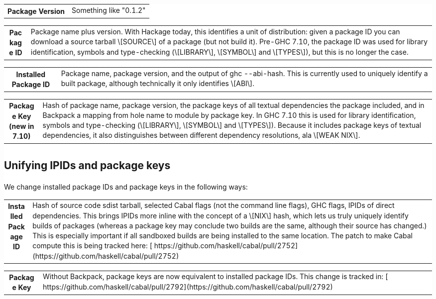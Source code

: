 <table><tr><th>Package Version</th>
<td>
Something like "0.1.2"
</td></tr></table>


<table><tr><th>Package ID</th>
<td>
Package name plus version.  With Hackage today, this identifies a unit of distribution: given a package ID you can download a source tarball \[SOURCE\] of a package (but not build it). Pre-GHC 7.10, the package ID was used for library identification, symbols and type-checking (\[LIBRARY\], \[SYMBOL\] and \[TYPES\]), but this is no longer the case.
</td></tr></table>


<table><tr><th>Installed Package ID</th>
<td>
Package name, package version, and the output of ghc --abi-hash.  This is currently used to uniquely identify a built package, although technically it only identifies \[ABI\].
</td></tr></table>


<table><tr><th>Package Key (new in 7.10)</th>
<td>
Hash of package name, package version, the package keys of all
textual dependencies the package included, and in Backpack
a mapping from hole name to module by package key.
In GHC 7.10 this is used for library identification, symbols and type-checking (\[LIBRARY\], \[SYMBOL\] and \[TYPES\]).  Because it includes package keys of textual dependencies, it also distinguishes between different dependency resolutions, ala \[WEAK NIX\].
</td></tr></table>


## Unifying IPIDs and package keys



We change installed package IDs and package keys in the following ways:


<table><tr><th>Installed Package ID</th>
<td>
Hash of source code sdist tarball, selected Cabal flags (not the command line flags), GHC flags, IPIDs of direct dependencies. This brings IPIDs more inline with the concept of a \[NIX\] hash, which lets us truly uniquely identify builds of packages (whereas a package key may conclude two builds are the same, although their source has changed.) This is especially important if all sandboxed builds are being installed to the same location. The patch to make Cabal compute this is being tracked here: [
https://github.com/haskell/cabal/pull/2752](https://github.com/haskell/cabal/pull/2752)
</td></tr></table>


<table><tr><th>Package Key</th>
<td>
Without Backpack, package keys are now equivalent to installed package IDs. This change is tracked in: [
https://github.com/haskell/cabal/pull/2792](https://github.com/haskell/cabal/pull/2792)
</td></tr></table>
